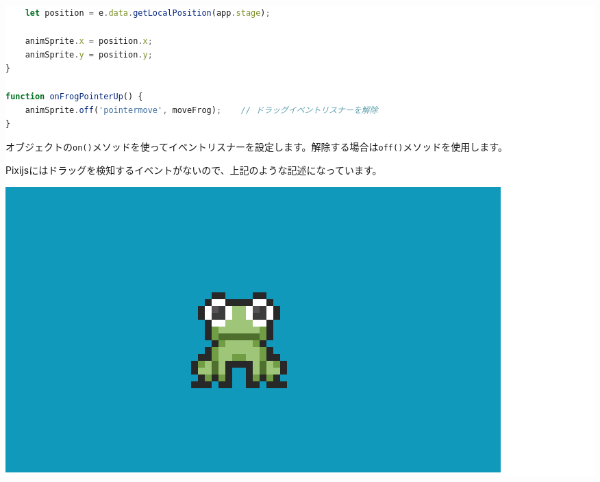 ```javascript
    let position = e.data.getLocalPosition(app.stage);

    animSprite.x = position.x;
    animSprite.y = position.y;
}

function onFrogPointerUp() {
    animSprite.off('pointermove', moveFrog);    // ドラッグイベントリスナーを解除
}
```
オブジェクトの`on()`メソッドを使ってイベントリスナーを設定します。解除する場合は`off()`メソッドを使用します。

Pixijsにはドラッグを検知するイベントがないので、上記のような記述になっています。

<img src='./img/moveFrog.gif'>


